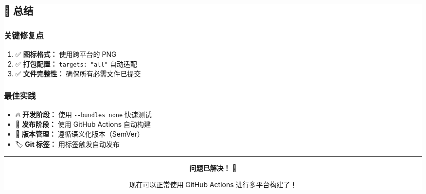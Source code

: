 
## 🎉 总结

### 关键修复点

1. ✅ **图标格式：** 使用跨平台的 PNG
2. ✅ **打包配置：** `targets: "all"` 自动适配
3. ✅ **文件完整性：** 确保所有必需文件已提交

### 最佳实践

- 🔥 **开发阶段：** 使用 `--bundles none` 快速测试
- 🚀 **发布阶段：** 使用 GitHub Actions 自动构建
- 📝 **版本管理：** 遵循语义化版本（SemVer）
- 🏷️ **Git 标签：** 用标签触发自动发布

---

<div align="center">

**问题已解决！** 🎊

现在可以正常使用 GitHub Actions 进行多平台构建了！

</div>
